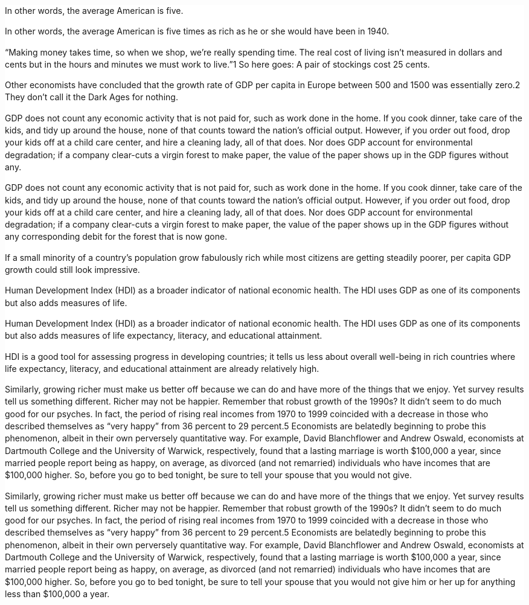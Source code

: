 In other words, the average American is five.

In other words, the average American is five times as rich as he or she would have been in 1940.

“Making money takes time, so when we shop, we’re really spending time. The real cost of living isn’t measured in dollars and cents but in the hours and minutes we must work to live.”1 So here goes: A pair of stockings cost 25 cents.

Other economists have concluded that the growth rate of GDP per capita in Europe between 500 and 1500 was essentially zero.2 They don’t call it the Dark Ages for nothing.

GDP does not count any economic activity that is not paid for, such as work done in the home. If you cook dinner, take care of the kids, and tidy up around the house, none of that counts toward the nation’s official output. However, if you order out food, drop your kids off at a child care center, and hire a cleaning lady, all of that does. Nor does GDP account for environmental degradation; if a company clear-cuts a virgin forest to make paper, the value of the paper shows up in the GDP figures without any.

GDP does not count any economic activity that is not paid for, such as work done in the home. If you cook dinner, take care of the kids, and tidy up around the house, none of that counts toward the nation’s official output. However, if you order out food, drop your kids off at a child care center, and hire a cleaning lady, all of that does. Nor does GDP account for environmental degradation; if a company clear-cuts a virgin forest to make paper, the value of the paper shows up in the GDP figures without any corresponding debit for the forest that is now gone.

If a small minority of a country’s population grow fabulously rich while most citizens are getting steadily poorer, per capita GDP growth could still look impressive.

Human Development Index (HDI) as a broader indicator of national economic health. The HDI uses GDP as one of its components but also adds measures of life.

Human Development Index (HDI) as a broader indicator of national economic health. The HDI uses GDP as one of its components but also adds measures of life expectancy, literacy, and educational attainment.

HDI is a good tool for assessing progress in developing countries; it tells us less about overall well-being in rich countries where life expectancy, literacy, and educational attainment are already relatively high.

Similarly, growing richer must make us better off because we can do and have more of the things that we enjoy. Yet survey results tell us something different. Richer may not be happier. Remember that robust growth of the 1990s? It didn’t seem to do much good for our psyches. In fact, the period of rising real incomes from 1970 to 1999 coincided with a decrease in those who described themselves as “very happy” from 36 percent to 29 percent.5 Economists are belatedly beginning to probe this phenomenon, albeit in their own perversely quantitative way. For example, David Blanchflower and Andrew Oswald, economists at Dartmouth College and the University of Warwick, respectively, found that a lasting marriage is worth $100,000 a year, since married people report being as happy, on average, as divorced (and not remarried) individuals who have incomes that are $100,000 higher. So, before you go to bed tonight, be sure to tell your spouse that you would not give.

Similarly, growing richer must make us better off because we can do and have more of the things that we enjoy. Yet survey results tell us something different. Richer may not be happier. Remember that robust growth of the 1990s? It didn’t seem to do much good for our psyches. In fact, the period of rising real incomes from 1970 to 1999 coincided with a decrease in those who described themselves as “very happy” from 36 percent to 29 percent.5 Economists are belatedly beginning to probe this phenomenon, albeit in their own perversely quantitative way. For example, David Blanchflower and Andrew Oswald, economists at Dartmouth College and the University of Warwick, respectively, found that a lasting marriage is worth $100,000 a year, since married people report being as happy, on average, as divorced (and not remarried) individuals who have incomes that are $100,000 higher. So, before you go to bed tonight, be sure to tell your spouse that you would not give him or her up for anything less than $100,000 a year.
